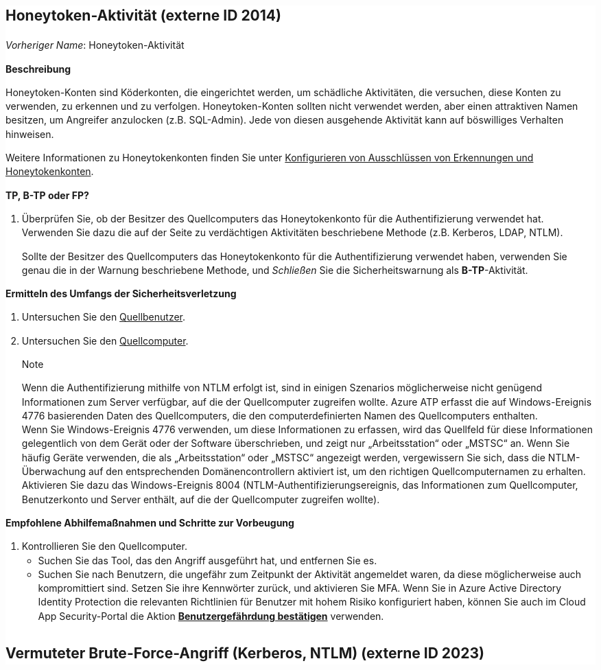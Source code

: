 ## <a name="honeytoken-activity-external-id-2014"></a>Honeytoken-Aktivität (externe ID 2014)

*Vorheriger Name*: Honeytoken-Aktivität

**Beschreibung**

Honeytoken-Konten sind Köderkonten, die eingerichtet werden, um schädliche Aktivitäten, die versuchen, diese Konten zu verwenden, zu erkennen und zu verfolgen. Honeytoken-Konten sollten nicht verwendet werden, aber einen attraktiven Namen besitzen, um Angreifer anzulocken (z.B. SQL-Admin). Jede von diesen ausgehende Aktivität kann auf böswilliges Verhalten hinweisen.

Weitere Informationen zu Honeytokenkonten finden Sie unter [Konfigurieren von Ausschlüssen von Erkennungen und Honeytokenkonten](install-atp-step7.md).

**TP, B-TP oder FP?**

1. Überprüfen Sie, ob der Besitzer des Quellcomputers das Honeytokenkonto für die Authentifizierung verwendet hat. Verwenden Sie dazu die auf der Seite zu verdächtigen Aktivitäten beschriebene Methode (z.B. Kerberos, LDAP, NTLM).

    Sollte der Besitzer des Quellcomputers das Honeytokenkonto für die Authentifizierung verwendet haben, verwenden Sie genau die in der Warnung beschriebene Methode, und *Schließen* Sie die Sicherheitswarnung als **B-TP**-Aktivität.

**Ermitteln des Umfangs der Sicherheitsverletzung**

1. Untersuchen Sie den [Quellbenutzer](investigate-a-user.md).
2. Untersuchen Sie den [Quellcomputer](investigate-a-computer.md).

    > [!NOTE]
    > Wenn die Authentifizierung mithilfe von NTLM erfolgt ist, sind in einigen Szenarios möglicherweise nicht genügend Informationen zum Server verfügbar, auf die der Quellcomputer zugreifen wollte. Azure ATP erfasst die auf Windows-Ereignis 4776 basierenden Daten des Quellcomputers, die den computerdefinierten Namen des Quellcomputers enthalten.  
    > Wenn Sie Windows-Ereignis 4776 verwenden, um diese Informationen zu erfassen, wird das Quellfeld für diese Informationen gelegentlich von dem Gerät oder der Software überschrieben, und zeigt nur „Arbeitsstation“ oder „MSTSC“ an. Wenn Sie häufig Geräte verwenden, die als „Arbeitsstation“ oder „MSTSC“ angezeigt werden, vergewissern Sie sich, dass die NTLM-Überwachung auf den entsprechenden Domänencontrollern aktiviert ist, um den richtigen Quellcomputernamen zu erhalten.  
    > Aktivieren Sie dazu das Windows-Ereignis 8004 (NTLM-Authentifizierungsereignis, das Informationen zum Quellcomputer, Benutzerkonto und Server enthält, auf die der Quellcomputer zugreifen wollte).

**Empfohlene Abhilfemaßnahmen und Schritte zur Vorbeugung**

1. Kontrollieren Sie den Quellcomputer.
    - Suchen Sie das Tool, das den Angriff ausgeführt hat, und entfernen Sie es.
    - Suchen Sie nach Benutzern, die ungefähr zum Zeitpunkt der Aktivität angemeldet waren, da diese möglicherweise auch kompromittiert sind. Setzen Sie ihre Kennwörter zurück, und aktivieren Sie MFA. Wenn Sie in Azure Active Directory Identity Protection die relevanten Richtlinien für Benutzer mit hohem Risiko konfiguriert haben, können Sie auch im Cloud App Security-Portal die Aktion [**Benutzergefährdung bestätigen**](/cloud-app-security/accounts#governance-actions) verwenden.

## <a name="suspected-brute-force-attack-kerberos-ntlm-external-id-2023"></a>Vermuteter Brute-Force-Angriff (Kerberos, NTLM) (externe ID 2023)
